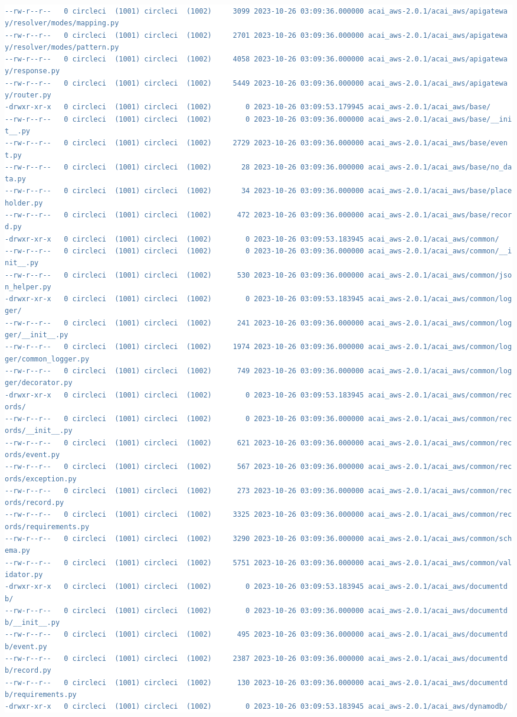 ```diff
--rw-r--r--   0 circleci  (1001) circleci  (1002)     3099 2023-10-26 03:09:36.000000 acai_aws-2.0.1/acai_aws/apigateway/resolver/modes/mapping.py
--rw-r--r--   0 circleci  (1001) circleci  (1002)     2701 2023-10-26 03:09:36.000000 acai_aws-2.0.1/acai_aws/apigateway/resolver/modes/pattern.py
--rw-r--r--   0 circleci  (1001) circleci  (1002)     4058 2023-10-26 03:09:36.000000 acai_aws-2.0.1/acai_aws/apigateway/response.py
--rw-r--r--   0 circleci  (1001) circleci  (1002)     5449 2023-10-26 03:09:36.000000 acai_aws-2.0.1/acai_aws/apigateway/router.py
-drwxr-xr-x   0 circleci  (1001) circleci  (1002)        0 2023-10-26 03:09:53.179945 acai_aws-2.0.1/acai_aws/base/
--rw-r--r--   0 circleci  (1001) circleci  (1002)        0 2023-10-26 03:09:36.000000 acai_aws-2.0.1/acai_aws/base/__init__.py
--rw-r--r--   0 circleci  (1001) circleci  (1002)     2729 2023-10-26 03:09:36.000000 acai_aws-2.0.1/acai_aws/base/event.py
--rw-r--r--   0 circleci  (1001) circleci  (1002)       28 2023-10-26 03:09:36.000000 acai_aws-2.0.1/acai_aws/base/no_data.py
--rw-r--r--   0 circleci  (1001) circleci  (1002)       34 2023-10-26 03:09:36.000000 acai_aws-2.0.1/acai_aws/base/placeholder.py
--rw-r--r--   0 circleci  (1001) circleci  (1002)      472 2023-10-26 03:09:36.000000 acai_aws-2.0.1/acai_aws/base/record.py
-drwxr-xr-x   0 circleci  (1001) circleci  (1002)        0 2023-10-26 03:09:53.183945 acai_aws-2.0.1/acai_aws/common/
--rw-r--r--   0 circleci  (1001) circleci  (1002)        0 2023-10-26 03:09:36.000000 acai_aws-2.0.1/acai_aws/common/__init__.py
--rw-r--r--   0 circleci  (1001) circleci  (1002)      530 2023-10-26 03:09:36.000000 acai_aws-2.0.1/acai_aws/common/json_helper.py
-drwxr-xr-x   0 circleci  (1001) circleci  (1002)        0 2023-10-26 03:09:53.183945 acai_aws-2.0.1/acai_aws/common/logger/
--rw-r--r--   0 circleci  (1001) circleci  (1002)      241 2023-10-26 03:09:36.000000 acai_aws-2.0.1/acai_aws/common/logger/__init__.py
--rw-r--r--   0 circleci  (1001) circleci  (1002)     1974 2023-10-26 03:09:36.000000 acai_aws-2.0.1/acai_aws/common/logger/common_logger.py
--rw-r--r--   0 circleci  (1001) circleci  (1002)      749 2023-10-26 03:09:36.000000 acai_aws-2.0.1/acai_aws/common/logger/decorator.py
-drwxr-xr-x   0 circleci  (1001) circleci  (1002)        0 2023-10-26 03:09:53.183945 acai_aws-2.0.1/acai_aws/common/records/
--rw-r--r--   0 circleci  (1001) circleci  (1002)        0 2023-10-26 03:09:36.000000 acai_aws-2.0.1/acai_aws/common/records/__init__.py
--rw-r--r--   0 circleci  (1001) circleci  (1002)      621 2023-10-26 03:09:36.000000 acai_aws-2.0.1/acai_aws/common/records/event.py
--rw-r--r--   0 circleci  (1001) circleci  (1002)      567 2023-10-26 03:09:36.000000 acai_aws-2.0.1/acai_aws/common/records/exception.py
--rw-r--r--   0 circleci  (1001) circleci  (1002)      273 2023-10-26 03:09:36.000000 acai_aws-2.0.1/acai_aws/common/records/record.py
--rw-r--r--   0 circleci  (1001) circleci  (1002)     3325 2023-10-26 03:09:36.000000 acai_aws-2.0.1/acai_aws/common/records/requirements.py
--rw-r--r--   0 circleci  (1001) circleci  (1002)     3290 2023-10-26 03:09:36.000000 acai_aws-2.0.1/acai_aws/common/schema.py
--rw-r--r--   0 circleci  (1001) circleci  (1002)     5751 2023-10-26 03:09:36.000000 acai_aws-2.0.1/acai_aws/common/validator.py
-drwxr-xr-x   0 circleci  (1001) circleci  (1002)        0 2023-10-26 03:09:53.183945 acai_aws-2.0.1/acai_aws/documentdb/
--rw-r--r--   0 circleci  (1001) circleci  (1002)        0 2023-10-26 03:09:36.000000 acai_aws-2.0.1/acai_aws/documentdb/__init__.py
--rw-r--r--   0 circleci  (1001) circleci  (1002)      495 2023-10-26 03:09:36.000000 acai_aws-2.0.1/acai_aws/documentdb/event.py
--rw-r--r--   0 circleci  (1001) circleci  (1002)     2387 2023-10-26 03:09:36.000000 acai_aws-2.0.1/acai_aws/documentdb/record.py
--rw-r--r--   0 circleci  (1001) circleci  (1002)      130 2023-10-26 03:09:36.000000 acai_aws-2.0.1/acai_aws/documentdb/requirements.py
-drwxr-xr-x   0 circleci  (1001) circleci  (1002)        0 2023-10-26 03:09:53.183945 acai_aws-2.0.1/acai_aws/dynamodb/
```